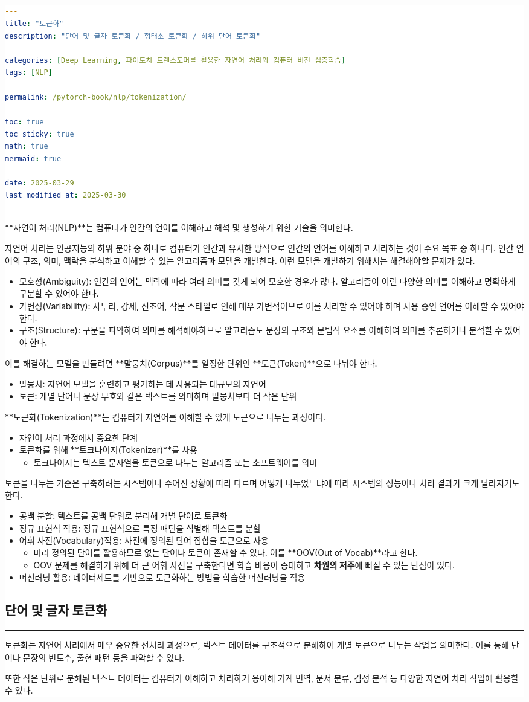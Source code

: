 ```yaml
---
title: "토큰화"
description: "단어 및 글자 토큰화 / 형태소 토큰화 / 하위 단어 토큰화"

categories: [Deep Learning, 파이토치 트랜스포머를 활용한 자연어 처리와 컴퓨터 비전 심층학습]
tags: [NLP]

permalink: /pytorch-book/nlp/tokenization/

toc: true
toc_sticky: true
math: true
mermaid: true

date: 2025-03-29
last_modified_at: 2025-03-30
---
```


**자연어 처리(NLP)**는 컴퓨터가 인간의 언어를 이해하고 해석 및 생성하기 위한 기술을 의미한다.

자연어 처리는 인공지능의 하위 분야 중 하나로 컴퓨터가 인간과 유사한 방식으로 인간의 언어를 이해하고 처리하는 것이 주요 목표 중 하나다. 인간 언어의 구조, 의미, 맥락을 분석하고 이해할 수 있는 알고리즘과 모델을 개발한다. 이런 모델을 개발하기 위해서는 해결해야할 문제가 있다.

- 모호성(Ambiguity): 인간의 언어는 맥락에 따라 여러 의미를 갖게 되어 모호한 경우가 많다. 알고리즘이 이런 다양한 의미를 이해하고 명확하게 구분할 수 있어야 한다.
- 가변성(Variability): 사투리, 강세, 신조어, 작문 스타일로 인해 매우 가변적이므로 이를 처리할 수 있어야 하며 사용 중인 언어를 이해할 수 있어야한다.
- 구조(Structure): 구문을 파악하여 의미를 해석해야하므로 알고리즘도 문장의 구조와 문법적 요소를 이해하여 의미를 추론하거나 분석할 수 있어야 한다.

이를 해결하는 모델을 만들려면 **말뭉치(Corpus)**를 일정한 단위인 **토큰(Token)**으로 나눠야 한다.
- 말뭉치: 자연어 모델을 훈련하고 평가하는 데 사용되는 대규모의 자연어
- 토큰: 개별 단어나 문장 부호와 같은 텍스트를 의미하며 말뭉치보다 더 작은 단위

**토큰화(Tokenization)**는 컴퓨터가 자연어를 이해할 수 있게 토큰으로 나누는 과정이다.
- 자연어 처리 과정에서 중요한 단계
- 토큰화를 위해 **토크나이저(Tokenizer)**를 사용
    - 토크나이저는 텍스트 문자열을 토큰으로 나누는 알고리즘 또는 소프트웨어를 의미

토큰을 나누는 기준은 구축하려는 시스템이나 주어진 상황에 따라 다르며 어떻게 나누었느냐에 따라 시스템의 성능이나 처리 결과가 크게 달라지기도 한다.
- 공백 분할: 텍스트를 공백 단위로 분리해 개별 단어로 토큰화
- 정규 표현식 적용: 정규 표현식으로 특정 패턴을 식별해 텍스트를 분할
- 어휘 사전(Vocabulary)적용: 사전에 정의된 단어 집합을 토큰으로 사용
    - 미리 정의된 단어를 활용하므로 없는 단어나 토큰이 존재할 수 있다. 이를 **OOV(Out of Vocab)**라고 한다.
    - OOV 문제를 해결하기 위해 더 큰 어휘 사전을 구축한다면 학습 비용이 증대하고 **차원의 저주**에 빠질 수 있는 단점이 있다.
- 머신러닝 활용: 데이터세트를 기반으로 토큰화하는 방법을 학습한 머신러닝을 적용


## 단어 및 글자 토큰화
---------

토큰화는 자연어 처리에서 매우 중요한 전처리 과정으로, 텍스트 데이터를 구조적으로 분해하여 개별 토큰으로 나누는 작업을 의미한다. 이를 통해 단어나 문장의 빈도수, 출현 패턴 등을 파악할 수 있다.

또한 작은 단위로 분해된 텍스트 데이터는 컴퓨터가 이해하고 처리하기 용이해 기계 번역, 문서 분류, 감성 분석 등 다양한 자연어 처리 작업에 활용할 수 있다.
